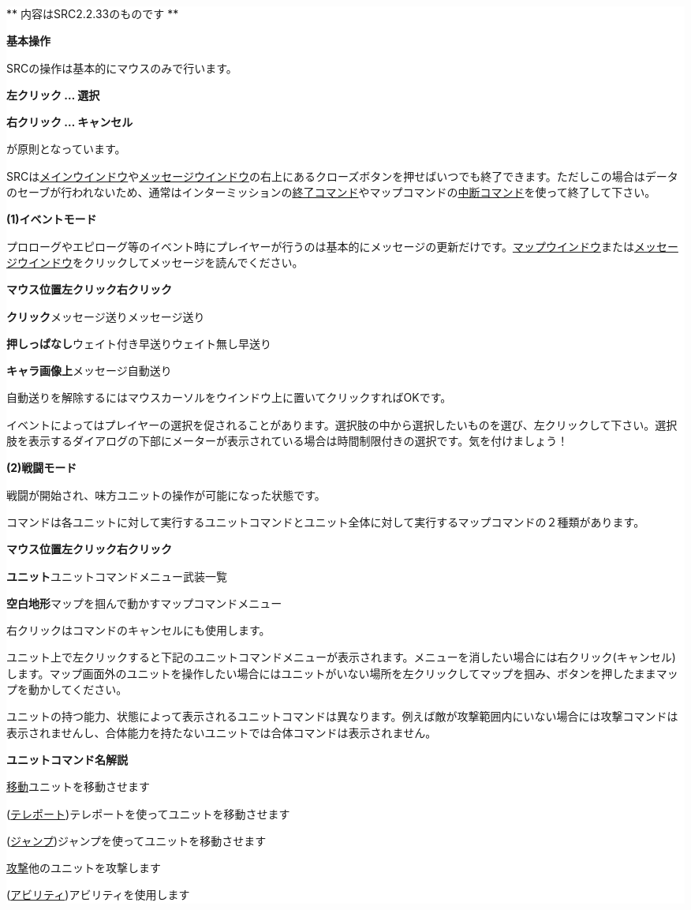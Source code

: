 ** 内容はSRC2.2.33のものです **

**基本操作**

SRCの操作は基本的にマウスのみで行います。

**左クリック … 選択**

**右クリック … キャンセル**

が原則となっています。

SRCは[メインウインドウ](画面の説明.md)や[メッセージウインドウ](メッセージウインドウ.md)の右上にあるクローズボタンを押せばいつでも終了できます。ただしこの場合はデータのセーブが行われないため、通常はインターミッションの[終了コマンド](SRCを終了.md)やマップコマンドの[中断コマンド](中断.md)を使って終了して下さい。

**(1)イベントモード**

プロローグやエピローグ等のイベント時にプレイヤーが行うのは基本的にメッセージの更新だけです。[マップウインドウ](マップウインドウ.md)または[メッセージウインドウ](メッセージウインドウ.md)をクリックしてメッセージを読んでください。

**マウス位置左クリック右クリック**

**クリック**メッセージ送りメッセージ送り

**押しっぱなし**ウェイト付き早送りウェイト無し早送り

**キャラ画像上**メッセージ自動送り

自動送りを解除するにはマウスカーソルをウインドウ上に置いてクリックすればOKです。

イベントによってはプレイヤーの選択を促されることがあります。選択肢の中から選択したいものを選び、左クリックして下さい。選択肢を表示するダイアログの下部にメーターが表示されている場合は時間制限付きの選択です。気を付けましょう！

**(2)戦闘モード**

戦闘が開始され、味方ユニットの操作が可能になった状態です。

コマンドは各ユニットに対して実行するユニットコマンドとユニット全体に対して実行するマップコマンドの２種類があります。

**マウス位置左クリック右クリック**

**ユニット**ユニットコマンドメニュー武装一覧

**空白地形**マップを掴んで動かすマップコマンドメニュー

右クリックはコマンドのキャンセルにも使用します。

ユニット上で左クリックすると下記のユニットコマンドメニューが表示されます。メニューを消したい場合には右クリック(キャンセル)します。マップ画面外のユニットを操作したい場合にはユニットがいない場所を左クリックしてマップを掴み、ボタンを押したままマップを動かしてください。

ユニットの持つ能力、状態によって表示されるユニットコマンドは異なります。例えば敵が攻撃範囲内にいない場合には攻撃コマンドは表示されませんし、合体能力を持たないユニットでは合体コマンドは表示されません。

**ユニットコマンド名解説**

[移動](移動.md)ユニットを移動させます

([テレポート](移動.md))テレポートを使ってユニットを移動させます

([ジャンプ](移動.md))ジャンプを使ってユニットを移動させます

[攻撃](攻撃.md)他のユニットを攻撃します

([アビリティ](アビリティ.md))アビリティを使用します
